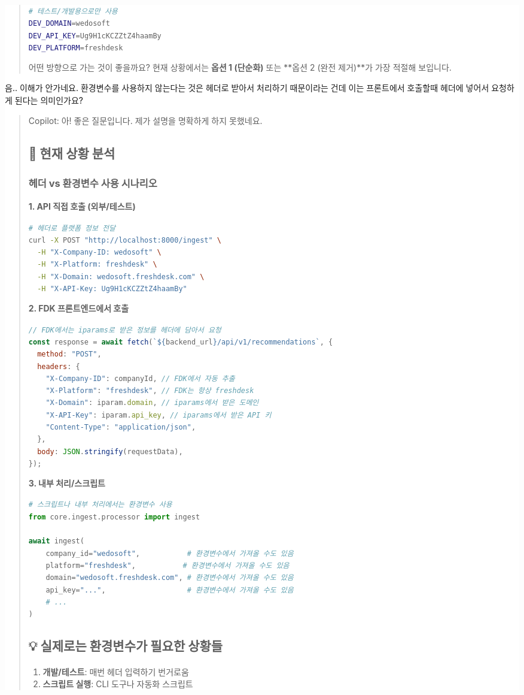 > ```bash
> # 테스트/개발용으로만 사용
> DEV_DOMAIN=wedosoft
> DEV_API_KEY=Ug9H1cKCZZtZ4haamBy
> DEV_PLATFORM=freshdesk
> ```
>
> 어떤 방향으로 가는 것이 좋을까요? 현재 상황에서는 **옵션 1 (단순화)** 또는 **옵션 2 (완전 제거)**가 가장 적절해 보입니다.

음.. 이해가 안가네요. 환경변수를 사용하지 않는다는 것은 헤더로 받아서 처리하기 때문이라는 건데 이는 프론트에서 호출할때 헤더에 넣어서 요청하게 된다는 의미인가요?

> Copilot: 아! 좋은 질문입니다. 제가 설명을 명확하게 하지 못했네요.
>
> ## 🤔 현재 상황 분석
>
> ### **헤더 vs 환경변수 사용 시나리오**
>
> **1. API 직접 호출 (외부/테스트)**
>
> ```bash
> # 헤더로 플랫폼 정보 전달
> curl -X POST "http://localhost:8000/ingest" \
>   -H "X-Company-ID: wedosoft" \
>   -H "X-Platform: freshdesk" \
>   -H "X-Domain: wedosoft.freshdesk.com" \
>   -H "X-API-Key: Ug9H1cKCZZtZ4haamBy"
> ```
>
> **2. FDK 프론트엔드에서 호출**
>
> ```javascript
> // FDK에서는 iparams로 받은 정보를 헤더에 담아서 요청
> const response = await fetch(`${backend_url}/api/v1/recommendations`, {
>   method: "POST",
>   headers: {
>     "X-Company-ID": companyId, // FDK에서 자동 추출
>     "X-Platform": "freshdesk", // FDK는 항상 freshdesk
>     "X-Domain": iparam.domain, // iparams에서 받은 도메인
>     "X-API-Key": iparam.api_key, // iparams에서 받은 API 키
>     "Content-Type": "application/json",
>   },
>   body: JSON.stringify(requestData),
> });
> ```
>
> **3. 내부 처리/스크립트**
>
> ```python
> # 스크립트나 내부 처리에서는 환경변수 사용
> from core.ingest.processor import ingest
>
> await ingest(
>     company_id="wedosoft",           # 환경변수에서 가져올 수도 있음
>     platform="freshdesk",           # 환경변수에서 가져올 수도 있음
>     domain="wedosoft.freshdesk.com", # 환경변수에서 가져올 수도 있음
>     api_key="...",                   # 환경변수에서 가져올 수도 있음
>     # ...
> )
> ```
>
> ## 💡 실제로는 환경변수가 필요한 상황들
>
> 1. **개발/테스트**: 매번 헤더 입력하기 번거로움
> 2. **스크립트 실행**: CLI 도구나 자동화 스크립트